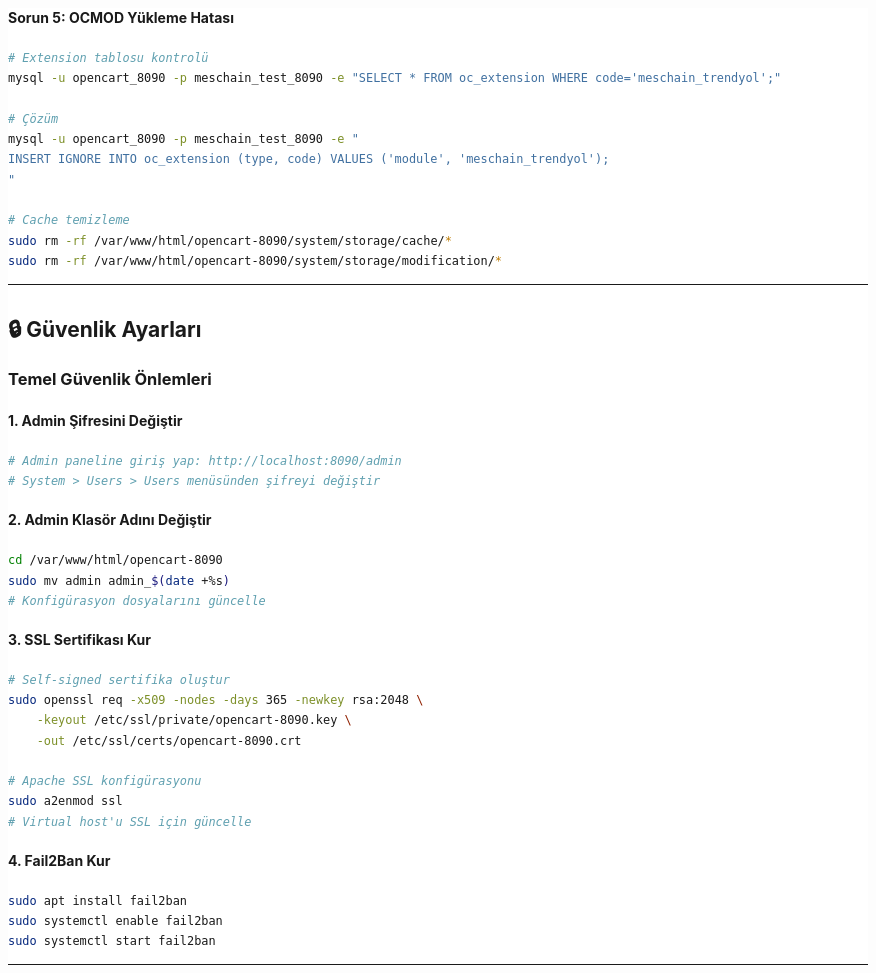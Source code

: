 #### Sorun 5: OCMOD Yükleme Hatası
```bash
# Extension tablosu kontrolü
mysql -u opencart_8090 -p meschain_test_8090 -e "SELECT * FROM oc_extension WHERE code='meschain_trendyol';"

# Çözüm
mysql -u opencart_8090 -p meschain_test_8090 -e "
INSERT IGNORE INTO oc_extension (type, code) VALUES ('module', 'meschain_trendyol');
"

# Cache temizleme
sudo rm -rf /var/www/html/opencart-8090/system/storage/cache/*
sudo rm -rf /var/www/html/opencart-8090/system/storage/modification/*
```

---

## 🔒 Güvenlik Ayarları

### Temel Güvenlik Önlemleri

#### 1. Admin Şifresini Değiştir
```bash
# Admin paneline giriş yap: http://localhost:8090/admin
# System > Users > Users menüsünden şifreyi değiştir
```

#### 2. Admin Klasör Adını Değiştir
```bash
cd /var/www/html/opencart-8090
sudo mv admin admin_$(date +%s)
# Konfigürasyon dosyalarını güncelle
```

#### 3. SSL Sertifikası Kur
```bash
# Self-signed sertifika oluştur
sudo openssl req -x509 -nodes -days 365 -newkey rsa:2048 \
    -keyout /etc/ssl/private/opencart-8090.key \
    -out /etc/ssl/certs/opencart-8090.crt

# Apache SSL konfigürasyonu
sudo a2enmod ssl
# Virtual host'u SSL için güncelle
```

#### 4. Fail2Ban Kur
```bash
sudo apt install fail2ban
sudo systemctl enable fail2ban
sudo systemctl start fail2ban
```

---